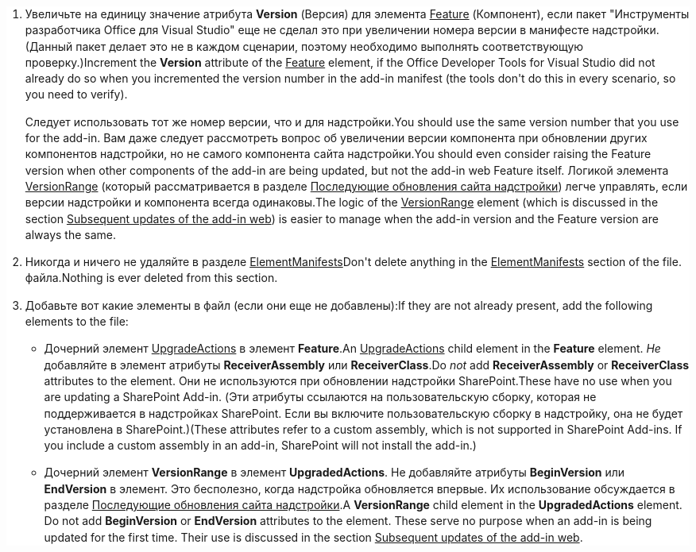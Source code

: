 1. <span data-ttu-id="35c4c-148">Увеличьте на единицу значение атрибута **Version** (Версия) для элемента [Feature](http://msdn.microsoft.com/library/265cd648-1a7e-410f-a1d7-0da8c64b4006%28Office.15%29.aspx) (Компонент), если пакет "Инструменты разработчика Office для Visual Studio" еще не сделал это при увеличении номера версии в манифесте надстройки. (Данный пакет делает это не в каждом сценарии, поэтому необходимо выполнять соответствующую проверку.)</span><span class="sxs-lookup"><span data-stu-id="35c4c-148">Increment the **Version** attribute of the [Feature](http://msdn.microsoft.com/library/265cd648-1a7e-410f-a1d7-0da8c64b4006%28Office.15%29.aspx) element, if the Office Developer Tools for Visual Studio did not already do so when you incremented the version number in the add-in manifest (the tools don't do this in every scenario, so you need to verify).</span></span> 

   <span data-ttu-id="35c4c-149">Следует использовать тот же номер версии, что и для надстройки.</span><span class="sxs-lookup"><span data-stu-id="35c4c-149">You should use the same version number that you use for the add-in.</span></span> <span data-ttu-id="35c4c-150">Вам даже следует рассмотреть вопрос об увеличении версии компонента при обновлении других компонентов надстройки, но не самого компонента сайта надстройки.</span><span class="sxs-lookup"><span data-stu-id="35c4c-150">You should even consider raising the Feature version when other components of the add-in are being updated, but not the add-in web Feature itself.</span></span> <span data-ttu-id="35c4c-151">Логикой элемента [VersionRange](http://msdn.microsoft.com/library/cd715e38-6ec3-43b2-8007-6d0ed8865d91%28Office.15%29.aspx) (который рассматривается в разделе [Последующие обновления сайта надстройки](#SubsequentUpgrades)) легче управлять, если версии надстройки и компонента всегда одинаковы.</span><span class="sxs-lookup"><span data-stu-id="35c4c-151">The logic of the [VersionRange](http://msdn.microsoft.com/library/cd715e38-6ec3-43b2-8007-6d0ed8865d91%28Office.15%29.aspx) element (which is discussed in the section [Subsequent updates of the add-in web](#SubsequentUpgrades)) is easier to manage when the add-in version and the Feature version are always the same.</span></span> 

2. <span data-ttu-id="35c4c-152">Никогда и ничего не удаляйте в разделе [ElementManifests](http://msdn.microsoft.com/library/d8d4db7e-2bc2-40c6-958b-d5683bdee87a%28Office.15%29.aspx)</span><span class="sxs-lookup"><span data-stu-id="35c4c-152">Don't delete anything in the [ElementManifests](http://msdn.microsoft.com/library/d8d4db7e-2bc2-40c6-958b-d5683bdee87a%28Office.15%29.aspx) section of the file.</span></span> <span data-ttu-id="35c4c-153">файла.</span><span class="sxs-lookup"><span data-stu-id="35c4c-153">Nothing is ever deleted from this section.</span></span>

3. <span data-ttu-id="35c4c-154">Добавьте вот какие элементы в файл (если они еще не добавлены):</span><span class="sxs-lookup"><span data-stu-id="35c4c-154">If they are not already present, add the following elements to the file:</span></span> 
    
   - <span data-ttu-id="35c4c-155">Дочерний элемент [UpgradeActions](http://msdn.microsoft.com/library/5af24ac1-a290-454d-b32b-bc7f7a4634f0%28Office.15%29.aspx) в элемент **Feature**.</span><span class="sxs-lookup"><span data-stu-id="35c4c-155">An [UpgradeActions](http://msdn.microsoft.com/library/5af24ac1-a290-454d-b32b-bc7f7a4634f0%28Office.15%29.aspx) child element in the **Feature** element.</span></span> <span data-ttu-id="35c4c-156">*Не* добавляйте в элемент атрибуты **ReceiverAssembly** или **ReceiverClass**.</span><span class="sxs-lookup"><span data-stu-id="35c4c-156">Do *not* add **ReceiverAssembly** or **ReceiverClass** attributes to the element.</span></span> <span data-ttu-id="35c4c-157">Они не используются при обновлении надстройки SharePoint.</span><span class="sxs-lookup"><span data-stu-id="35c4c-157">These have no use when you are updating a SharePoint Add-in.</span></span> <span data-ttu-id="35c4c-158">(Эти атрибуты ссылаются на пользовательскую сборку, которая не поддерживается в надстройках SharePoint. Если вы включите пользовательскую сборку в надстройку, она не будет установлена в SharePoint.)</span><span class="sxs-lookup"><span data-stu-id="35c4c-158">(These attributes refer to a custom assembly, which is not supported in SharePoint Add-ins. If you include a custom assembly in an add-in, SharePoint will not install the add-in.)</span></span>

   - <span data-ttu-id="35c4c-p114">Дочерний элемент **VersionRange** в элемент **UpgradedActions**. Не добавляйте атрибуты **BeginVersion** или **EndVersion** в элемент. Это бесполезно, когда надстройка обновляется впервые. Их использование обсуждается в разделе [Последующие обновления сайта надстройки](#SubsequentUpgrades).</span><span class="sxs-lookup"><span data-stu-id="35c4c-p114">A **VersionRange** child element in the **UpgradedActions** element. Do not add **BeginVersion** or **EndVersion** attributes to the element. These serve no purpose when an add-in is being updated for the first time. Their use is discussed in the section [Subsequent updates of the add-in web](#SubsequentUpgrades).</span></span>
